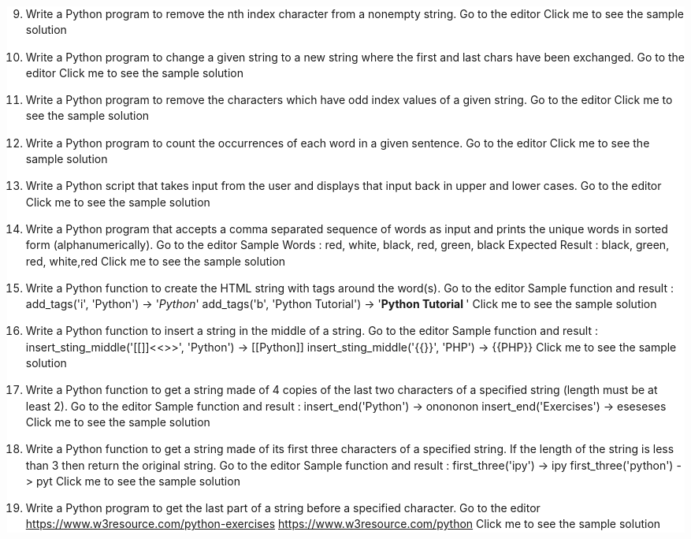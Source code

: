 9. Write a Python program to remove the nth index character from a nonempty string. Go to the editor
Click me to see the sample solution

10. Write a Python program to change a given string to a new string where the first and last chars have been exchanged. Go to the editor
Click me to see the sample solution

11. Write a Python program to remove the characters which have odd index values of a given string. Go to the editor
Click me to see the sample solution

12. Write a Python program to count the occurrences of each word in a given sentence. Go to the editor
Click me to see the sample solution

13. Write a Python script that takes input from the user and displays that input back in upper and lower cases. Go to the editor
Click me to see the sample solution

14. Write a Python program that accepts a comma separated sequence of words as input and prints the unique words in sorted form (alphanumerically). Go to the editor
Sample Words : red, white, black, red, green, black
Expected Result : black, green, red, white,red
Click me to see the sample solution

15. Write a Python function to create the HTML string with tags around the word(s). Go to the editor
Sample function and result :
add_tags('i', 'Python') -> '<i>Python</i>'
add_tags('b', 'Python Tutorial') -> '<b>Python Tutorial </b>'
Click me to see the sample solution

16. Write a Python function to insert a string in the middle of a string. Go to the editor
Sample function and result :
insert_sting_middle('[[]]<<>>', 'Python') -> [[Python]]
insert_sting_middle('{{}}', 'PHP') -> {{PHP}}
Click me to see the sample solution

17. Write a Python function to get a string made of 4 copies of the last two characters of a specified string (length must be at least 2). Go to the editor
Sample function and result :
insert_end('Python') -> onononon
insert_end('Exercises') -> eseseses
Click me to see the sample solution


 
18. Write a Python function to get a string made of its first three characters of a specified string. If the length of the string is less than 3 then return the original string. Go to the editor
Sample function and result :
first_three('ipy') -> ipy
first_three('python') -> pyt
Click me to see the sample solution

19. Write a Python program to get the last part of a string before a specified character. Go to the editor
https://www.w3resource.com/python-exercises
https://www.w3resource.com/python
Click me to see the sample solution
